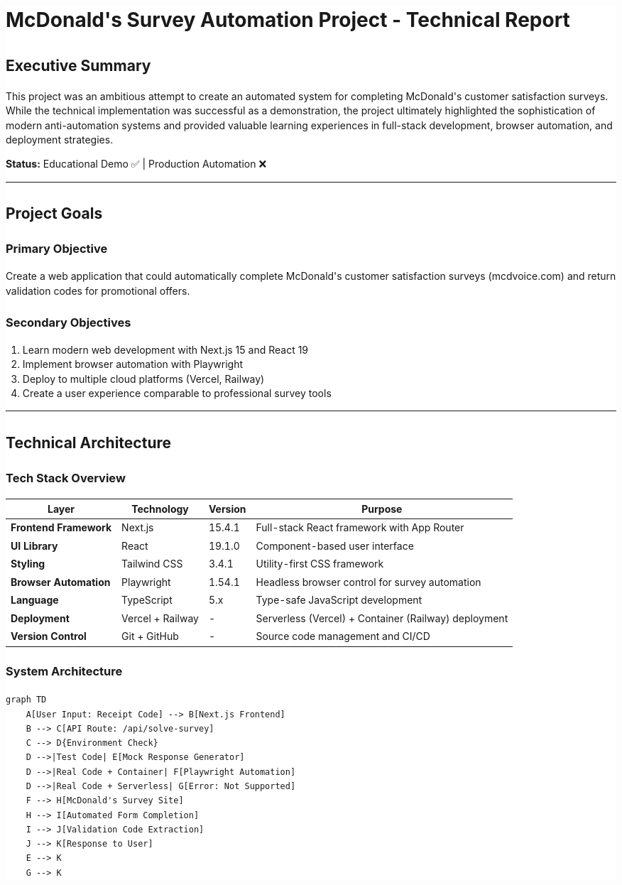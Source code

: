 # McDonald's Survey Automation Project - Technical Report

## Executive Summary

This project was an ambitious attempt to create an automated system for completing McDonald's customer satisfaction surveys. While the technical implementation was successful as a demonstration, the project ultimately highlighted the sophistication of modern anti-automation systems and provided valuable learning experiences in full-stack development, browser automation, and deployment strategies.

**Status:** Educational Demo ✅ | Production Automation ❌

---

## Project Goals

### Primary Objective
Create a web application that could automatically complete McDonald's customer satisfaction surveys (mcdvoice.com) and return validation codes for promotional offers.

### Secondary Objectives
1. Learn modern web development with Next.js 15 and React 19
2. Implement browser automation with Playwright
3. Deploy to multiple cloud platforms (Vercel, Railway)
4. Create a user experience comparable to professional survey tools

---

## Technical Architecture

### Tech Stack Overview

| Layer | Technology | Version | Purpose |
|-------|------------|---------|---------|
| **Frontend Framework** | Next.js | 15.4.1 | Full-stack React framework with App Router |
| **UI Library** | React | 19.1.0 | Component-based user interface |
| **Styling** | Tailwind CSS | 3.4.1 | Utility-first CSS framework |
| **Browser Automation** | Playwright | 1.54.1 | Headless browser control for survey automation |
| **Language** | TypeScript | 5.x | Type-safe JavaScript development |
| **Deployment** | Vercel + Railway | - | Serverless (Vercel) + Container (Railway) deployment |
| **Version Control** | Git + GitHub | - | Source code management and CI/CD |

### System Architecture

```mermaid
graph TD
    A[User Input: Receipt Code] --> B[Next.js Frontend]
    B --> C[API Route: /api/solve-survey]
    C --> D{Environment Check}
    D -->|Test Code| E[Mock Response Generator]
    D -->|Real Code + Container| F[Playwright Automation]
    D -->|Real Code + Serverless| G[Error: Not Supported]
    F --> H[McDonald's Survey Site]
    H --> I[Automated Form Completion]
    I --> J[Validation Code Extraction]
    J --> K[Response to User]
    E --> K
    G --> K
```